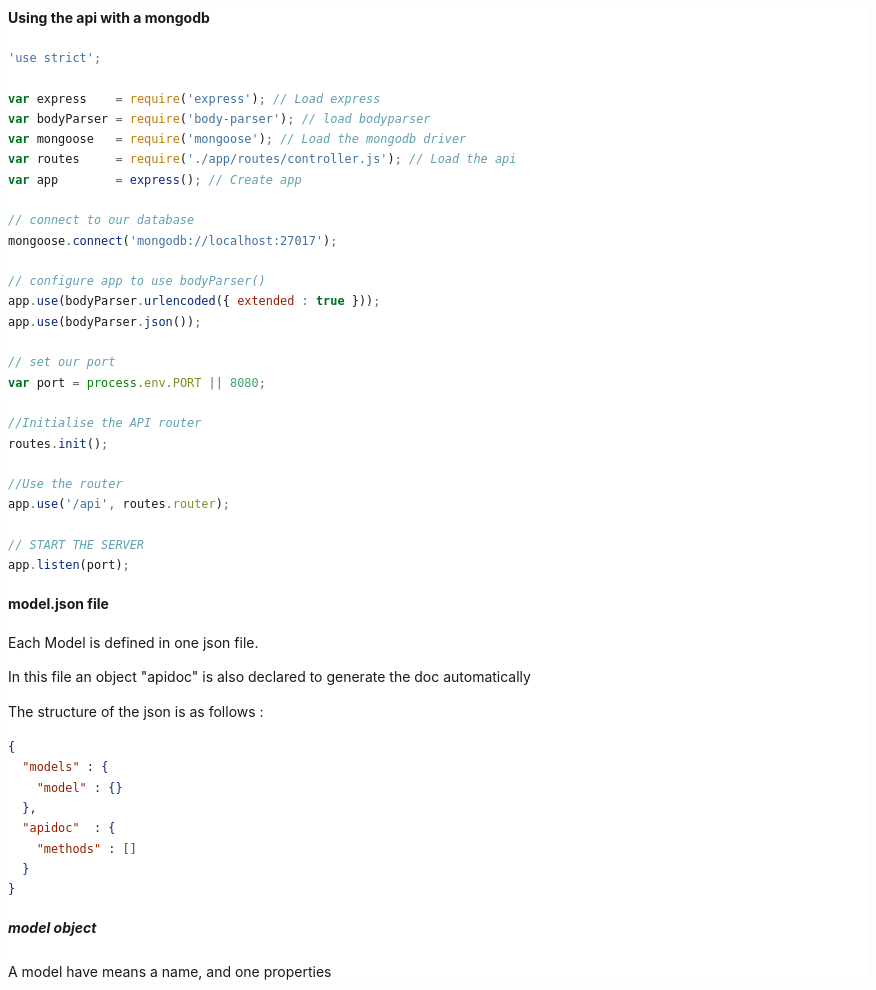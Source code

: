 #### Using the api with a mongodb

```javascript
'use strict';

var express    = require('express'); // Load express
var bodyParser = require('body-parser'); // load bodyparser
var mongoose   = require('mongoose'); // Load the mongodb driver
var routes     = require('./app/routes/controller.js'); // Load the api
var app        = express(); // Create app

// connect to our database
mongoose.connect('mongodb://localhost:27017');

// configure app to use bodyParser()
app.use(bodyParser.urlencoded({ extended : true }));
app.use(bodyParser.json());

// set our port
var port = process.env.PORT || 8080;

//Initialise the API router
routes.init();

//Use the router
app.use('/api', routes.router);

// START THE SERVER
app.listen(port);

```


#### model.json file

Each Model is defined in one json file.

In this file an object "apidoc" is also declared to generate the doc automatically

The structure of the json is as follows :
```json
{
  "models" : {
    "model" : {}
  },
  "apidoc"  : {
    "methods" : []
  }
}
```


##### model object

A model have means a name, and one properties
